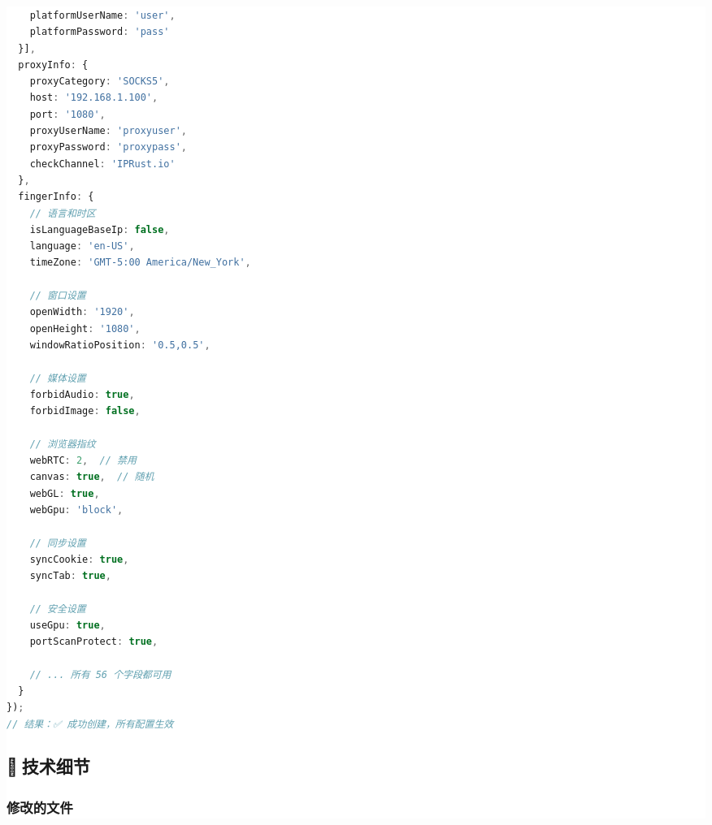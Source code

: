 ```typescript
    platformUserName: 'user',
    platformPassword: 'pass'
  }],
  proxyInfo: {
    proxyCategory: 'SOCKS5',
    host: '192.168.1.100',
    port: '1080',
    proxyUserName: 'proxyuser',
    proxyPassword: 'proxypass',
    checkChannel: 'IPRust.io'
  },
  fingerInfo: {
    // 语言和时区
    isLanguageBaseIp: false,
    language: 'en-US',
    timeZone: 'GMT-5:00 America/New_York',

    // 窗口设置
    openWidth: '1920',
    openHeight: '1080',
    windowRatioPosition: '0.5,0.5',

    // 媒体设置
    forbidAudio: true,
    forbidImage: false,

    // 浏览器指纹
    webRTC: 2,  // 禁用
    canvas: true,  // 随机
    webGL: true,
    webGpu: 'block',

    // 同步设置
    syncCookie: true,
    syncTab: true,

    // 安全设置
    useGpu: true,
    portScanProtect: true,

    // ... 所有 56 个字段都可用
  }
});
// 结果：✅ 成功创建，所有配置生效
```

## 🔧 技术细节

### 修改的文件
